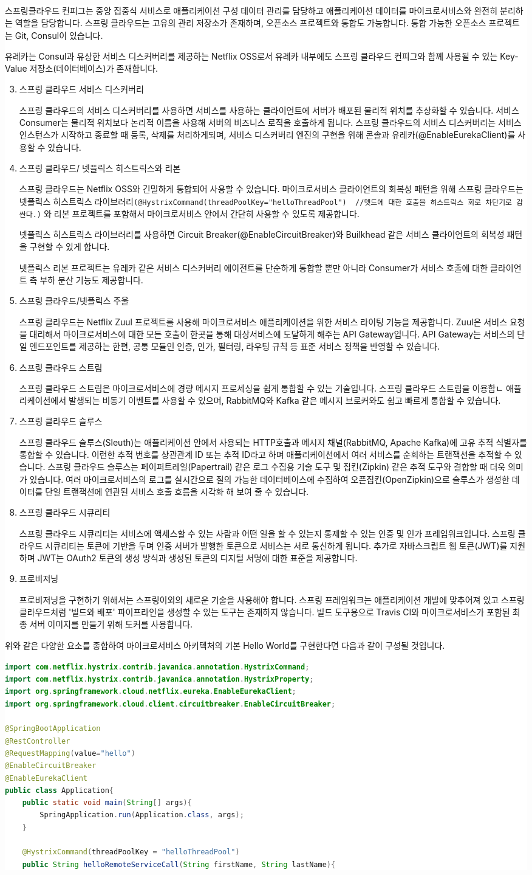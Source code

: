    스프링클라우드 컨피그는 중앙 집중식 서비스로 애플리케이션 구성 데이터 관리를 담당하고 애플리케이션 데이터를 마이크로서비스와 완전히 분리하는 역할을 담당합니다. 스프링 클라우드는 고유의 관리 저장소가 존재하며, 오픈소스 프로젝트와 통합도 가능합니다. 통합 가능한 오픈소스 프로젝트는 Git, Consul이 있습니다.

   유레카는 Consul과 유상한 서비스 디스커버리를 제공하는 Netflix OSS로서 유레카 내부에도 스프링 클라우드 컨피그와 함께 사용될 수 있는 Key-Value 저장소(데이터베이스)가 존재합니다.

3. 스프링 클라우드 서비스 디스커버리

   스프링 클라우드의 서비스 디스커버리를 사용하면 서비스를 사용하는 클라이언트에 서버가 배포된 물리적 위치를 추상화할 수 있습니다. 서비스 Consumer는 물리적 위치보다 논리적 이름을 사용해 서버의 비즈니스 로직을 호출하게 됩니다. 스프링 클라우드의 서비스 디스커버리는 서비스 인스턴스가 시작하고 종료할 때 등록, 삭제를 처리하게되며, 서비스 디스커버리 엔진의 구현을 위해 콘솔과 유레카(@EnableEurekaClient)를 사용할 수 있습니다.

4. 스프링 클라우드/ 넷플릭스 히스트릭스와 리본

   스프링 클라우드는 Netflix OSS와 긴밀하게 통합되어 사용할 수 있습니다. 마이크로서비스 클라이언트의 회복성 패턴을 위해 스프링 클라우드는 넷플릭스 히스트릭스 라이브러리`(@HystrixCommand(threadPoolKey="helloThreadPool")	//멧드에 대한 호출을 히스트릭스 회로 차단기로 감싼다.)` 와 리본 프로젝트를 포함해서 마이크로서비스 안에서 간단히 사용할 수 있도록 제공합니다.

   넷플릭스 히스트릭스 라이브러리를 사용하면 Circuit Breaker(@EnableCircuitBreaker)와 Builkhead 같은 서비스 클라이언트의 회복성 패턴을 구현할 수 있게 합니다.

   넷플릭스 리본 프로젝트는 유레카 같은 서비스 디스커버리 에이전트를 단순하게 통합할 뿐만 아니라 Consumer가 서비스 호출에 대한 클라이언트 측 부하 분산 기능도 제공합니다.

5. 스프링 클라우드/넷플릭스 주울

   스프링 클라우드는 Netflix Zuul 프로젝트를 사용해 마이크로서비스 애플리케이션을 위한 서비스 라이팅 기능을 제공합니다. Zuul은 서비스 요청을 대리해서 마이크로서비스에 대한 모든 호출이 한곳을 통해 대상서비스에 도달하게 해주는 API Gateway입니다. API Gateway는 서비스의 단일 엔드포인트를 제공하는 한편, 공통 모듈인 인증, 인가, 필터링, 라우팅 규칙 등 표준 서비스 정책을 반영할 수 있습니다.

6. 스프링 클라우드 스트림

   스프링 클라우드 스트림은 마이크로서비스에 경량 메시지 프로세싱을 쉽게 통합할 수 있는 기술입니다. 스프링 클라우드 스트림을 이용함ㄴ 애플리케이션에서 발생되는 비동기 이벤트를 사용할 수 있으며, RabbitMQ와 Kafka 같은 메시지 브로커와도 쉽고 빠르게 통합할 수 있습니다.

7. 스프링 클라우드 슬루스

   스프링 클라우드 슬루스(Sleuth)는 애플리케이션 안에서 사용되는 HTTP호출과 메시지 채널(RabbitMQ, Apache Kafka)에 고유 추적 식별자를 통합할 수 있습니다. 이런한 추적 번호를 상관관계 ID 또는 추적 ID라고 하며 애플리케이션에서 여러 서비스를 순회하는 트랜잭션을 추적할 수 있습니다. 스프링 클라우드 슬루스는 페이퍼트레일(Papertrail) 같은 로그 수집용 기술 도구 및 집킨(Zipkin) 같은 추적 도구와 결합할 때 더욱 의미가 있습니다. 여러 마이크로서비스의 로그를 실시간으로 질의 가능한 데이터베이스에 수집하여 오픈집킨(OpenZipkin)으로 슬루스가 생성한 데이터를 단일 트랜잭션에 연관된 서비스 호출 흐름을 시각화 해 보여 줄 수 있습니다.

8. 스프링 클라우드 시큐리티

   스프링 클라우드 시큐리티는 서비스에 액세스할 수 있는 사람과 어떤 일을 할 수 있는지 통제할 수 있는 인증 및 인가 프레임워크입니다. 스프링 클라우드 시큐리티는 토큰에 기반을 두며 인증 서버가 발행한 토큰으로 서비스는 서로 통신하게 됩니다. 추가로 자바스크립트 웹 토큰(JWT)를 지원하며 JWT는 OAuth2 토큰의 생성 방식과 생성된 토큰의 디지털 서명에 대한 표준을 제공합니다.

9. 프로비저닝

   프로비저닝을 구현하기 위해서는 스프링이외의 새로운 기술을 사용해야 합니다. 스프링 프레임워크는 애플리케이션 개발에 맞추어져 있고 스프링 클라우드처럼 '빌드와 배포' 파이프라인을 생성할 수 있는 도구는 존재하지 않습니다. 빌드 도구용으로 Travis CI와 마이크로서비스가 포함된 최종 서버 이미지를 만들기 위해 도커를 사용합니다.

위와 같은 다양한 요소를 종합하여 마이크로서비스 아키텍처의 기본 Hello World를 구현한다면 다음과 같이 구성될 것입니다.

```java
import com.netflix.hystrix.contrib.javanica.annotation.HystrixCommand;
import com.netflix.hystrix.contrib.javanica.annotation.HystrixProperty;
import org.springframework.cloud.netflix.eureka.EnableEurekaClient;
import org.springframework.cloud.client.circuitbreaker.EnableCircuitBreaker;

@SpringBootApplication
@RestController
@RequestMapping(value="hello")
@EnableCircuitBreaker
@EnableEurekaClient
public class Application{
    public static void main(String[] args){
        SpringApplication.run(Application.class, args);
    }
    
    @HystrixCommand(threadPoolKey = "helloThreadPool")
    public String helloRemoteServiceCall(String firstName, String lastName){
```
